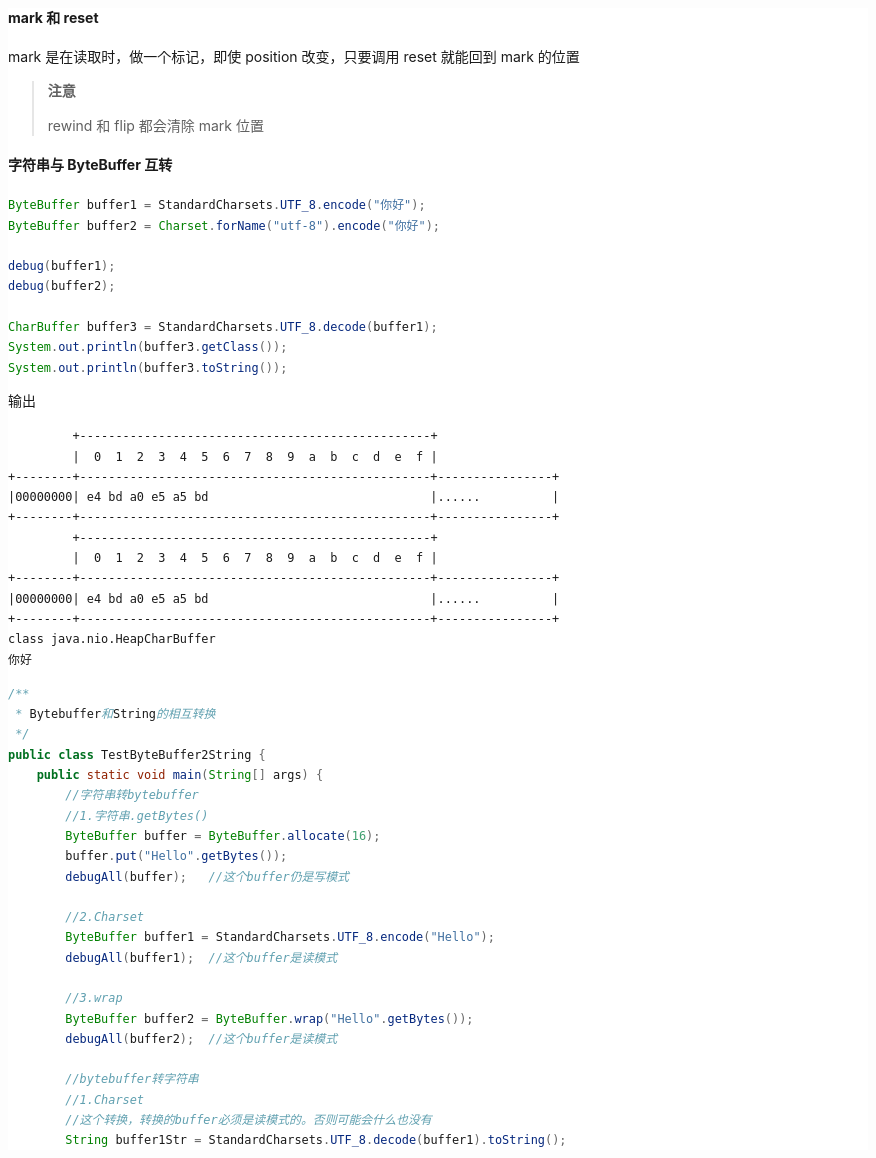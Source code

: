 


#### mark 和 reset

mark 是在读取时，做一个标记，即使 position 改变，只要调用 reset 就能回到 mark 的位置

> **注意**
>
> rewind 和 flip 都会清除 mark 位置



#### 字符串与 ByteBuffer 互转

```java
ByteBuffer buffer1 = StandardCharsets.UTF_8.encode("你好");
ByteBuffer buffer2 = Charset.forName("utf-8").encode("你好");

debug(buffer1);
debug(buffer2);

CharBuffer buffer3 = StandardCharsets.UTF_8.decode(buffer1);
System.out.println(buffer3.getClass());
System.out.println(buffer3.toString());
```

输出

```
         +-------------------------------------------------+
         |  0  1  2  3  4  5  6  7  8  9  a  b  c  d  e  f |
+--------+-------------------------------------------------+----------------+
|00000000| e4 bd a0 e5 a5 bd                               |......          |
+--------+-------------------------------------------------+----------------+
         +-------------------------------------------------+
         |  0  1  2  3  4  5  6  7  8  9  a  b  c  d  e  f |
+--------+-------------------------------------------------+----------------+
|00000000| e4 bd a0 e5 a5 bd                               |......          |
+--------+-------------------------------------------------+----------------+
class java.nio.HeapCharBuffer
你好
```



```java
/**
 * Bytebuffer和String的相互转换
 */
public class TestByteBuffer2String {
    public static void main(String[] args) {
        //字符串转bytebuffer
        //1.字符串.getBytes()
        ByteBuffer buffer = ByteBuffer.allocate(16);
        buffer.put("Hello".getBytes());
        debugAll(buffer);   //这个buffer仍是写模式

        //2.Charset
        ByteBuffer buffer1 = StandardCharsets.UTF_8.encode("Hello");
        debugAll(buffer1);  //这个buffer是读模式

        //3.wrap
        ByteBuffer buffer2 = ByteBuffer.wrap("Hello".getBytes());
        debugAll(buffer2);  //这个buffer是读模式

        //bytebuffer转字符串
        //1.Charset
        //这个转换，转换的buffer必须是读模式的。否则可能会什么也没有
        String buffer1Str = StandardCharsets.UTF_8.decode(buffer1).toString();
```
